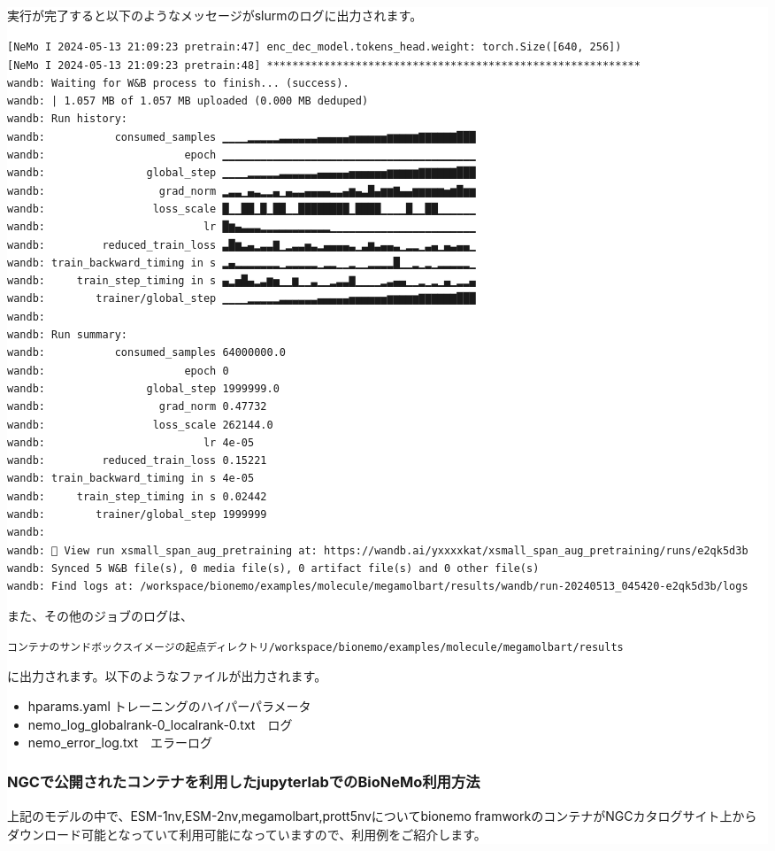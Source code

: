 実行が完了すると以下のようなメッセージがslurmのログに出力されます。

```
[NeMo I 2024-05-13 21:09:23 pretrain:47] enc_dec_model.tokens_head.weight: torch.Size([640, 256])
[NeMo I 2024-05-13 21:09:23 pretrain:48] ***********************************************************
wandb: Waiting for W&B process to finish... (success).
wandb: | 1.057 MB of 1.057 MB uploaded (0.000 MB deduped)
wandb: Run history:
wandb:           consumed_samples ▁▁▁▁▂▂▂▂▂▃▃▃▃▃▃▄▄▄▄▄▅▅▅▅▅▅▆▆▆▆▆▇▇▇▇▇▇███
wandb:                      epoch ▁▁▁▁▁▁▁▁▁▁▁▁▁▁▁▁▁▁▁▁▁▁▁▁▁▁▁▁▁▁▁▁▁▁▁▁▁▁▁▁
wandb:                global_step ▁▁▁▁▂▂▂▂▂▃▃▃▃▃▃▄▄▄▄▄▅▅▅▅▅▅▆▆▆▆▆▇▇▇▇▇▇███
wandb:                  grad_norm ▂▃▃▁▄▃▂▂▄▁▄▃▃▄▄▄▄▃▃▄▆▄▃█▄▆▆▇▄▄▆▆▆▆▆▅▆█▆▆
wandb:                 loss_scale █▁▁██▁█▁██▁▁████████▁████▁▁▁▁█▁▁██▁▁▁▁▁▁
wandb:                         lr █▆▄▃▃▃▂▂▂▂▂▂▂▂▂▂▂▁▁▁▁▁▁▁▁▁▁▁▁▁▁▁▁▁▁▁▁▁▁▁
wandb:         reduced_train_loss ▃█▆▃▄▂▃▃▇▁▂▃▃▅▃▂▄▄▄▄▃▁▃▆▃▄▄▃▁▂▂▁▃▄▁▄▃▄▄▁
wandb: train_backward_timing in s ▂▄▂▂▂▂▂▂▂▁▂▂▂▂▂▁▂▂▁▁▂▁▁▂▂▂▂█▁▁▂▁▂▁▂▂▂▂▂▁
wandb:     train_step_timing in s ▄▂▅█▄▂▃▆▅▁▁▆▁▁▃▁▁▂▃▃▇▁▁▁▁▂▃▄▄▁▁▂▁▂▁▄▁▂▂▄
wandb:        trainer/global_step ▁▁▁▁▂▂▂▂▂▃▃▃▃▃▃▄▄▄▄▄▅▅▅▅▅▅▆▆▆▆▆▇▇▇▇▇▇███
wandb: 
wandb: Run summary:
wandb:           consumed_samples 64000000.0
wandb:                      epoch 0
wandb:                global_step 1999999.0
wandb:                  grad_norm 0.47732
wandb:                 loss_scale 262144.0
wandb:                         lr 4e-05
wandb:         reduced_train_loss 0.15221
wandb: train_backward_timing in s 4e-05
wandb:     train_step_timing in s 0.02442
wandb:        trainer/global_step 1999999
wandb: 
wandb: 🚀 View run xsmall_span_aug_pretraining at: https://wandb.ai/yxxxxkat/xsmall_span_aug_pretraining/runs/e2qk5d3b
wandb: Synced 5 W&B file(s), 0 media file(s), 0 artifact file(s) and 0 other file(s)
wandb: Find logs at: /workspace/bionemo/examples/molecule/megamolbart/results/wandb/run-20240513_045420-e2qk5d3b/logs
```
また、その他のジョブのログは、
```
コンテナのサンドボックスイメージの起点ディレクトリ/workspace/bionemo/examples/molecule/megamolbart/results
```
に出力されます。以下のようなファイルが出力されます。

- hparams.yaml トレーニングのハイパーパラメータ
- nemo_log_globalrank-0_localrank-0.txt　ログ
- nemo_error_log.txt　エラーログ

 ### NGCで公開されたコンテナを利用したjupyterlabでのBioNeMo利用方法

上記のモデルの中で、ESM-1nv,ESM-2nv,megamolbart,prott5nvについてbionemo framworkのコンテナがNGCカタログサイト上からダウンロード可能となっていて利用可能になっていますので、利用例をご紹介します。
